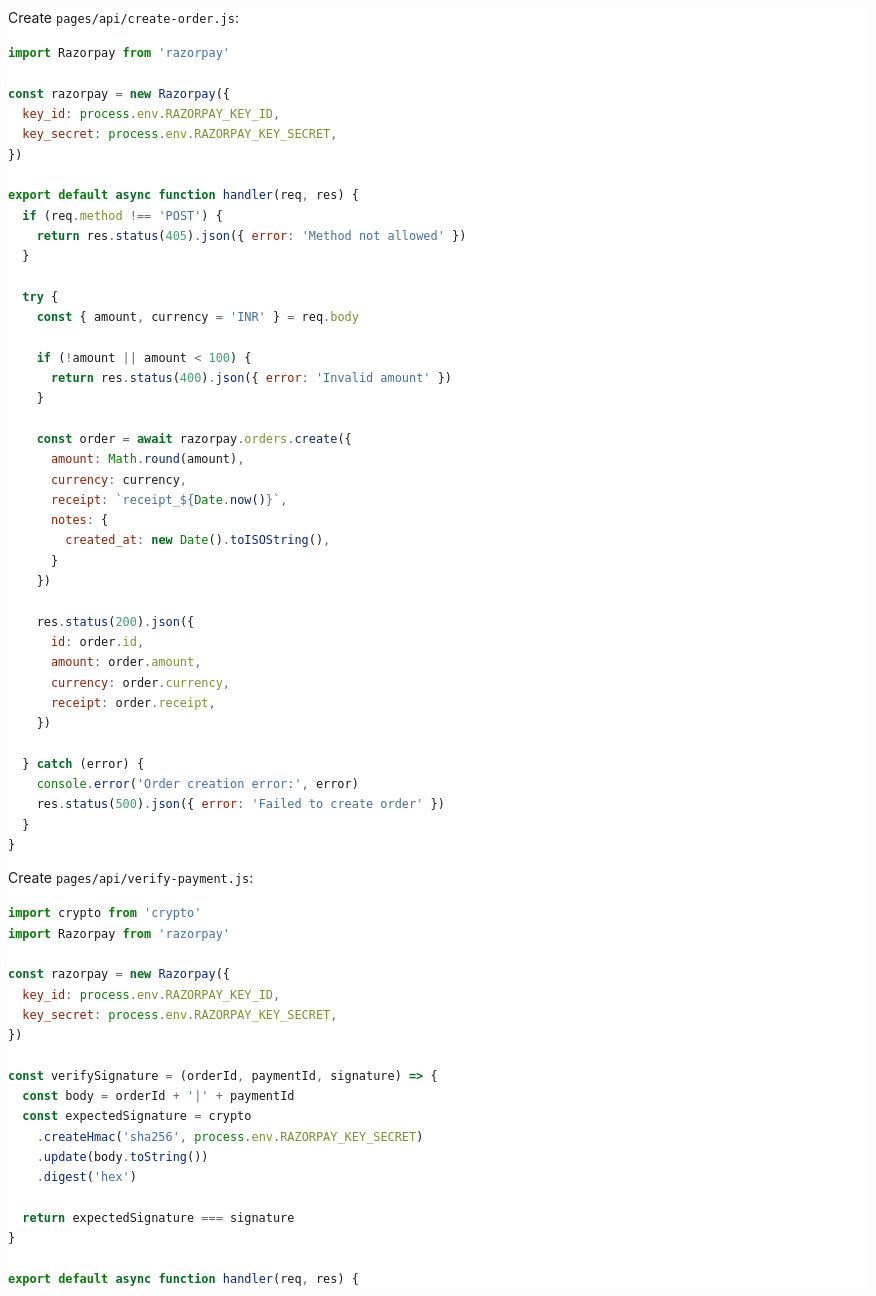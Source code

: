 Create `pages/api/create-order.js`:
```javascript
import Razorpay from 'razorpay'

const razorpay = new Razorpay({
  key_id: process.env.RAZORPAY_KEY_ID,
  key_secret: process.env.RAZORPAY_KEY_SECRET,
})

export default async function handler(req, res) {
  if (req.method !== 'POST') {
    return res.status(405).json({ error: 'Method not allowed' })
  }

  try {
    const { amount, currency = 'INR' } = req.body

    if (!amount || amount < 100) {
      return res.status(400).json({ error: 'Invalid amount' })
    }

    const order = await razorpay.orders.create({
      amount: Math.round(amount),
      currency: currency,
      receipt: `receipt_${Date.now()}`,
      notes: {
        created_at: new Date().toISOString(),
      }
    })

    res.status(200).json({
      id: order.id,
      amount: order.amount,
      currency: order.currency,
      receipt: order.receipt,
    })

  } catch (error) {
    console.error('Order creation error:', error)
    res.status(500).json({ error: 'Failed to create order' })
  }
}
```

Create `pages/api/verify-payment.js`:
```javascript
import crypto from 'crypto'
import Razorpay from 'razorpay'

const razorpay = new Razorpay({
  key_id: process.env.RAZORPAY_KEY_ID,
  key_secret: process.env.RAZORPAY_KEY_SECRET,
})

const verifySignature = (orderId, paymentId, signature) => {
  const body = orderId + '|' + paymentId
  const expectedSignature = crypto
    .createHmac('sha256', process.env.RAZORPAY_KEY_SECRET)
    .update(body.toString())
    .digest('hex')
  
  return expectedSignature === signature
}

export default async function handler(req, res) {
```